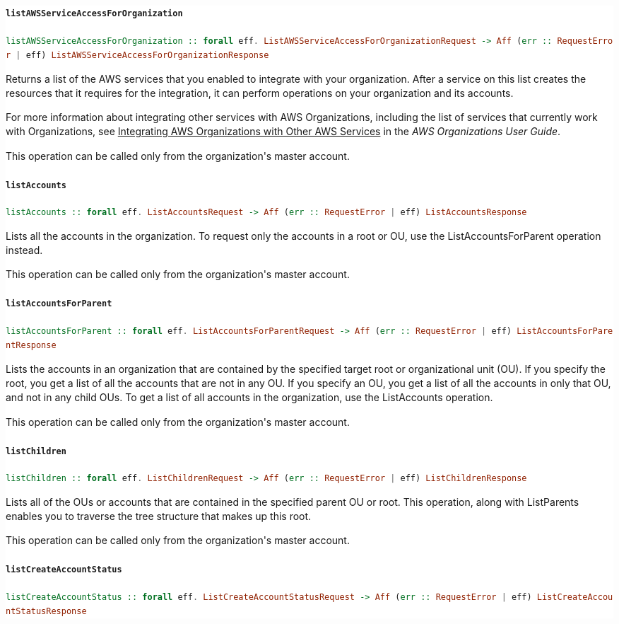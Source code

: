 #### `listAWSServiceAccessForOrganization`

``` purescript
listAWSServiceAccessForOrganization :: forall eff. ListAWSServiceAccessForOrganizationRequest -> Aff (err :: RequestError | eff) ListAWSServiceAccessForOrganizationResponse
```

<p>Returns a list of the AWS services that you enabled to integrate with your organization. After a service on this list creates the resources that it requires for the integration, it can perform operations on your organization and its accounts.</p> <p>For more information about integrating other services with AWS Organizations, including the list of services that currently work with Organizations, see <a href="http://docs.aws.amazon.com/organizations/latest/userguide/orgs_integrate_services.html">Integrating AWS Organizations with Other AWS Services</a> in the <i>AWS Organizations User Guide</i>.</p> <p>This operation can be called only from the organization's master account.</p>

#### `listAccounts`

``` purescript
listAccounts :: forall eff. ListAccountsRequest -> Aff (err :: RequestError | eff) ListAccountsResponse
```

<p>Lists all the accounts in the organization. To request only the accounts in a root or OU, use the <a>ListAccountsForParent</a> operation instead.</p> <p>This operation can be called only from the organization's master account.</p>

#### `listAccountsForParent`

``` purescript
listAccountsForParent :: forall eff. ListAccountsForParentRequest -> Aff (err :: RequestError | eff) ListAccountsForParentResponse
```

<p>Lists the accounts in an organization that are contained by the specified target root or organizational unit (OU). If you specify the root, you get a list of all the accounts that are not in any OU. If you specify an OU, you get a list of all the accounts in only that OU, and not in any child OUs. To get a list of all accounts in the organization, use the <a>ListAccounts</a> operation.</p> <p>This operation can be called only from the organization's master account.</p>

#### `listChildren`

``` purescript
listChildren :: forall eff. ListChildrenRequest -> Aff (err :: RequestError | eff) ListChildrenResponse
```

<p>Lists all of the OUs or accounts that are contained in the specified parent OU or root. This operation, along with <a>ListParents</a> enables you to traverse the tree structure that makes up this root.</p> <p>This operation can be called only from the organization's master account.</p>

#### `listCreateAccountStatus`

``` purescript
listCreateAccountStatus :: forall eff. ListCreateAccountStatusRequest -> Aff (err :: RequestError | eff) ListCreateAccountStatusResponse
```
